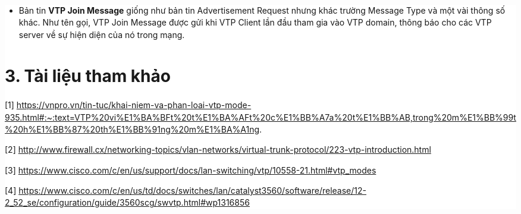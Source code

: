 - Bản tin **VTP Join Message** giống như bản tin Advertisement Request nhưng khác trường Message Type và một vài thông số khác. Như tên gọi, VTP Join Message được gửi khi VTP Client lần đầu tham gia vào VTP domain, thông báo cho  các VTP server về sự hiện diện của nó trong mạng.


# 3. Tài liệu tham khảo

[1] https://vnpro.vn/tin-tuc/khai-niem-va-phan-loai-vtp-mode-935.html#:~:text=VTP%20vi%E1%BA%BFt%20t%E1%BA%AFt%20c%E1%BB%A7a%20t%E1%BB%AB,trong%20m%E1%BB%99t%20h%E1%BB%87%20th%E1%BB%91ng%20m%E1%BA%A1ng.
  
[2] http://www.firewall.cx/networking-topics/vlan-networks/virtual-trunk-protocol/223-vtp-introduction.html   

[3] https://www.cisco.com/c/en/us/support/docs/lan-switching/vtp/10558-21.html#vtp_modes   

[4] https://www.cisco.com/c/en/us/td/docs/switches/lan/catalyst3560/software/release/12-2_52_se/configuration/guide/3560scg/swvtp.html#wp1316856 